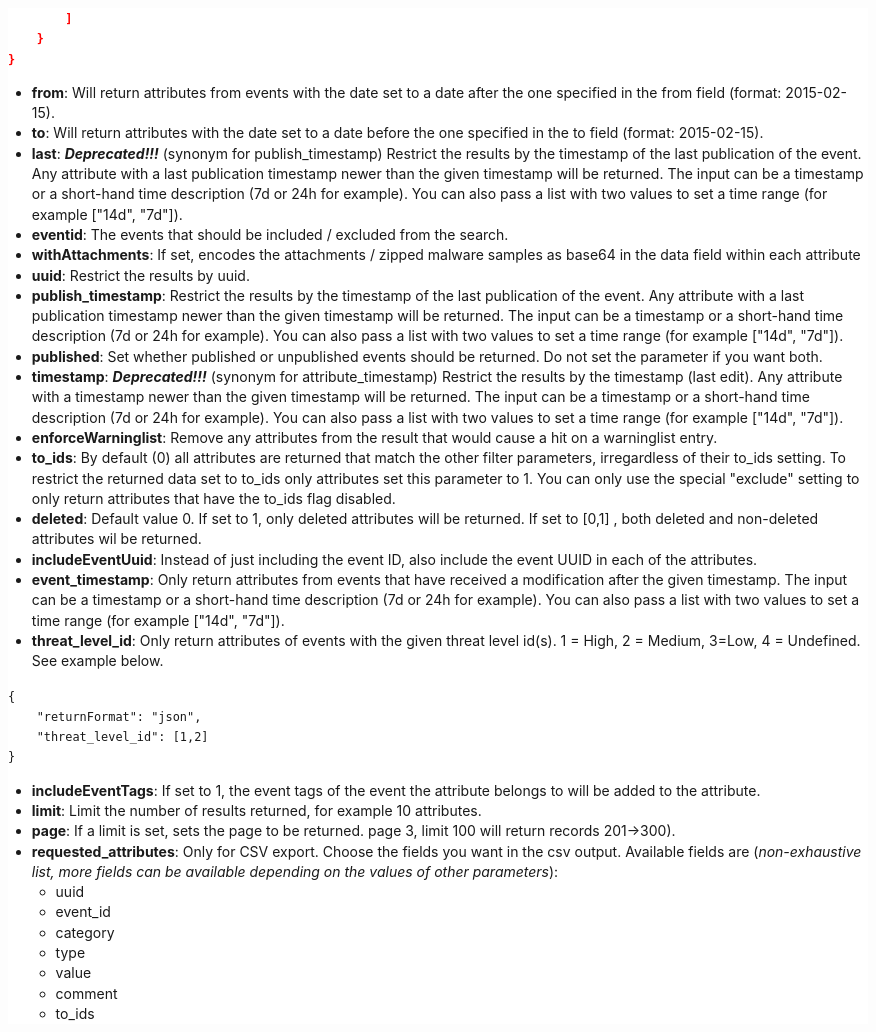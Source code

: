 ~~~~json
        ]
    }
}
~~~~
- **from**: Will return attributes from events with the date set to a date after the one specified in the from field (format: 2015-02-15).
- **to**: Will return attributes with the date set to a date before the one specified in the to field (format: 2015-02-15).
- **last**: ***Deprecated!!!*** (synonym for publish_timestamp) Restrict the results by the timestamp of the last publication of the event. Any attribute with a last publication timestamp newer than the given timestamp will be returned. The input can be a timestamp or a short-hand time description (7d or 24h for example). You can also pass a list with two values to set a time range (for example ["14d", "7d"]).
- **eventid**: The events that should be included / excluded from the search.
- **withAttachments**: If set, encodes the attachments / zipped malware samples as base64 in the data field within each attribute
- **uuid**: Restrict the results by uuid.
- **publish_timestamp**: Restrict the results by the timestamp of the last publication of the event. Any attribute with a last publication timestamp newer than the given timestamp will be returned. The input can be a timestamp or a short-hand time description (7d or 24h for example). You can also pass a list with two values to set a time range (for example ["14d", "7d"]).
- **published**: Set whether published or unpublished events should be returned. Do not set the parameter if you want both.
- **timestamp**: ***Deprecated!!!*** (synonym for attribute_timestamp) Restrict the results by the timestamp (last edit). Any attribute with a timestamp newer than the given timestamp will be returned. The input can be a timestamp or a short-hand time description (7d or 24h for example). You can also pass a list with two values to set a time range (for example ["14d", "7d"]).
- **enforceWarninglist**: Remove any attributes from the result that would cause a hit on a warninglist entry.
- **to_ids**: By default (0) all attributes are returned that match the other filter parameters, irregardless of their to_ids setting. To restrict the returned data set to to_ids only attributes set this parameter to 1. You can only use the special "exclude" setting to only return attributes that have the to_ids flag disabled.
- **deleted**: Default value 0. If set to 1, only deleted attributes will be returned. If set to [0,1] , both deleted and non-deleted attributes wil be returned.
- **includeEventUuid**: Instead of just including the event ID, also include the event UUID in each of the attributes.
- **event_timestamp**: Only return attributes from events that have received a modification after the given timestamp. The input can be a timestamp or a short-hand time description (7d or 24h for example). You can also pass a list with two values to set a time range (for example ["14d", "7d"]).
- **threat_level_id**: Only return attributes of events with the given threat level id(s). 1 = High, 2 = Medium, 3=Low, 4 = Undefined. See example below.
```
{
    "returnFormat": "json",
    "threat_level_id": [1,2]
}
```
- **includeEventTags**: If set to 1, the event tags of the event the attribute belongs to will be added to the attribute.
- **limit**: Limit the number of results returned, for example 10 attributes.
- **page**: If a limit is set, sets the page to be returned. page 3, limit 100 will return records 201->300).
- **requested_attributes**: Only for CSV export. Choose the fields you want in the csv output. Available fields are (*non-exhaustive list, more fields can be available depending on the values of other parameters*):
  - uuid
  - event_id
  - category
  - type
  - value
  - comment
  - to_ids